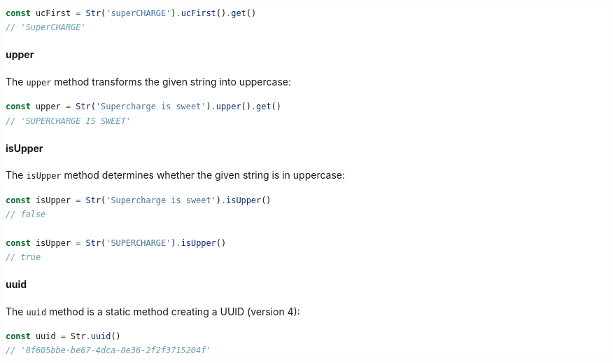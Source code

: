 ```js
const ucFirst = Str('superCHARGE').ucFirst().get()
// 'SuperCHARGE'
```


#### upper
The `upper` method transforms the given string into uppercase:

```js
const upper = Str('Supercharge is sweet').upper().get()
// 'SUPERCHARGE IS SWEET'
```


#### isUpper
The `isUpper` method determines whether the given string is in uppercase:

```js
const isUpper = Str('Supercharge is sweet').isUpper()
// false

const isUpper = Str('SUPERCHARGE').isUpper()
// true
```


#### uuid
The `uuid` method is a static method creating a UUID (version 4):

```js
const uuid = Str.uuid()
// '8f605bbe-be67-4dca-8e36-2f2f3715204f'
```
